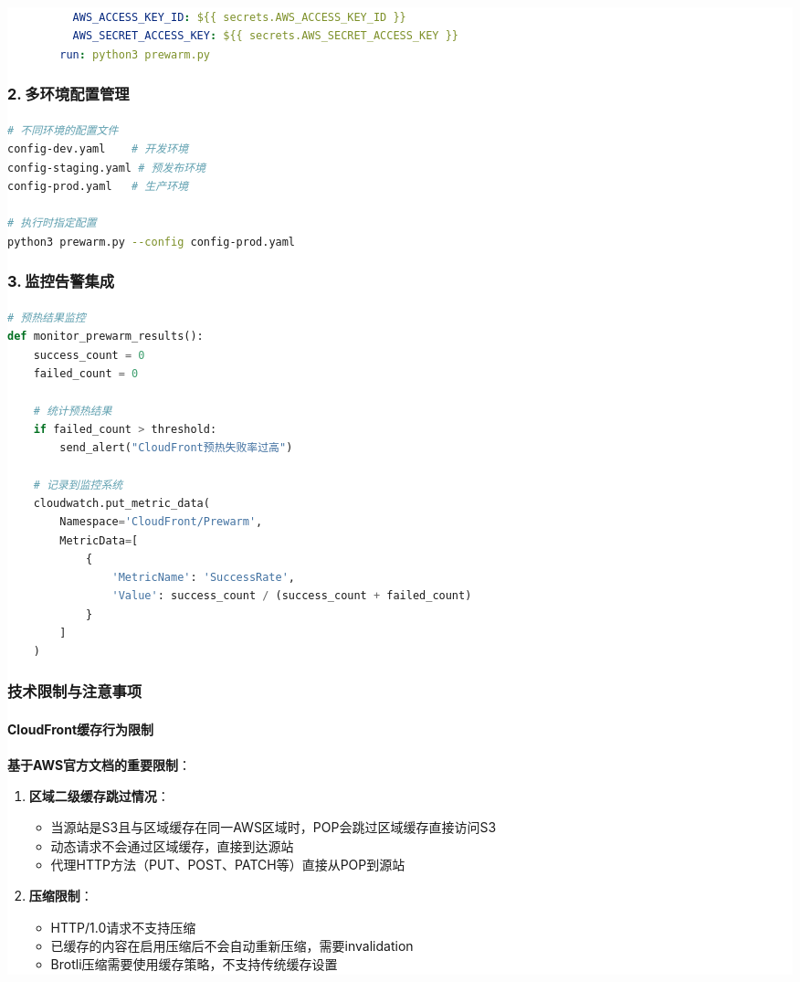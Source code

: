 ```yaml
          AWS_ACCESS_KEY_ID: ${{ secrets.AWS_ACCESS_KEY_ID }}
          AWS_SECRET_ACCESS_KEY: ${{ secrets.AWS_SECRET_ACCESS_KEY }}
        run: python3 prewarm.py
```

### 2. 多环境配置管理

```bash
# 不同环境的配置文件
config-dev.yaml    # 开发环境
config-staging.yaml # 预发布环境  
config-prod.yaml   # 生产环境

# 执行时指定配置
python3 prewarm.py --config config-prod.yaml
```

### 3. 监控告警集成

```python
# 预热结果监控
def monitor_prewarm_results():
    success_count = 0
    failed_count = 0
    
    # 统计预热结果
    if failed_count > threshold:
        send_alert("CloudFront预热失败率过高")
    
    # 记录到监控系统
    cloudwatch.put_metric_data(
        Namespace='CloudFront/Prewarm',
        MetricData=[
            {
                'MetricName': 'SuccessRate',
                'Value': success_count / (success_count + failed_count)
            }
        ]
    )
```

### 技术限制与注意事项

#### CloudFront缓存行为限制

**基于AWS官方文档的重要限制**：

1. **区域二级缓存跳过情况**：
   - 当源站是S3且与区域缓存在同一AWS区域时，POP会跳过区域缓存直接访问S3
   - 动态请求不会通过区域缓存，直接到达源站
   - 代理HTTP方法（PUT、POST、PATCH等）直接从POP到源站

2. **压缩限制**：
   - HTTP/1.0请求不支持压缩
   - 已缓存的内容在启用压缩后不会自动重新压缩，需要invalidation
   - Brotli压缩需要使用缓存策略，不支持传统缓存设置
